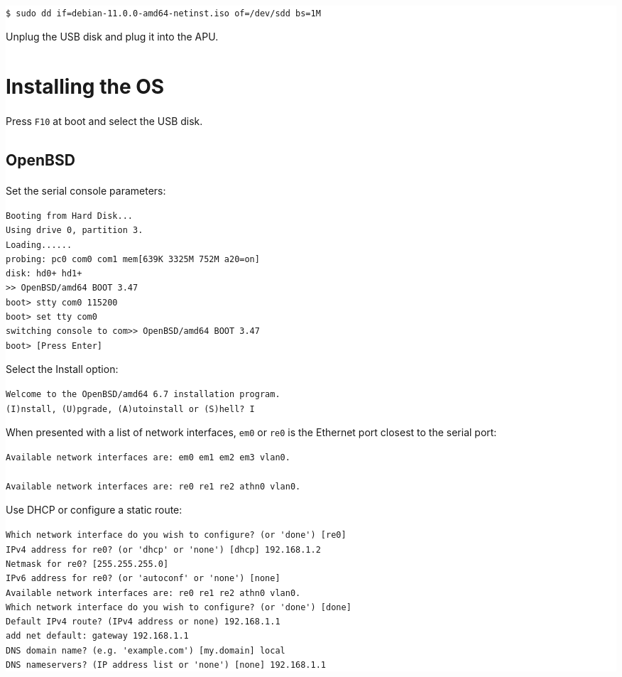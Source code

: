 ```console
$ sudo dd if=debian-11.0.0-amd64-netinst.iso of=/dev/sdd bs=1M
```

Unplug the USB disk and plug it into the APU.

# Installing the OS

Press `F10` at boot and select the USB disk.

## OpenBSD

Set the serial console parameters:

```console
Booting from Hard Disk...
Using drive 0, partition 3.
Loading......
probing: pc0 com0 com1 mem[639K 3325M 752M a20=on]
disk: hd0+ hd1+
>> OpenBSD/amd64 BOOT 3.47
boot> stty com0 115200
boot> set tty com0
switching console to com>> OpenBSD/amd64 BOOT 3.47
boot> [Press Enter]
```

Select the Install option:

```console
Welcome to the OpenBSD/amd64 6.7 installation program.
(I)nstall, (U)pgrade, (A)utoinstall or (S)hell? I
```

When presented with a list of network interfaces, `em0` or `re0` is the Ethernet port closest to the serial port:

```console
Available network interfaces are: em0 em1 em2 em3 vlan0.

Available network interfaces are: re0 re1 re2 athn0 vlan0.
```

Use DHCP or configure a static route:

```console
Which network interface do you wish to configure? (or 'done') [re0]
IPv4 address for re0? (or 'dhcp' or 'none') [dhcp] 192.168.1.2
Netmask for re0? [255.255.255.0]
IPv6 address for re0? (or 'autoconf' or 'none') [none]
Available network interfaces are: re0 re1 re2 athn0 vlan0.
Which network interface do you wish to configure? (or 'done') [done]
Default IPv4 route? (IPv4 address or none) 192.168.1.1
add net default: gateway 192.168.1.1
DNS domain name? (e.g. 'example.com') [my.domain] local
DNS nameservers? (IP address list or 'none') [none] 192.168.1.1
```

